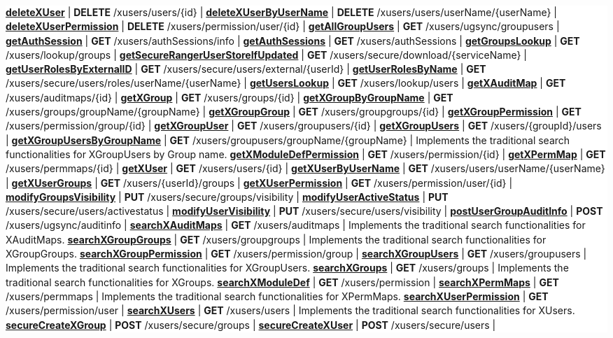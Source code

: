 [**deleteXUser**](XUserRestApi.md#deleteXUser) | **DELETE** /xusers/users/{id} | 
[**deleteXUserByUserName**](XUserRestApi.md#deleteXUserByUserName) | **DELETE** /xusers/users/userName/{userName} | 
[**deleteXUserPermission**](XUserRestApi.md#deleteXUserPermission) | **DELETE** /xusers/permission/user/{id} | 
[**getAllGroupUsers**](XUserRestApi.md#getAllGroupUsers) | **GET** /xusers/ugsync/groupusers | 
[**getAuthSession**](XUserRestApi.md#getAuthSession) | **GET** /xusers/authSessions/info | 
[**getAuthSessions**](XUserRestApi.md#getAuthSessions) | **GET** /xusers/authSessions | 
[**getGroupsLookup**](XUserRestApi.md#getGroupsLookup) | **GET** /xusers/lookup/groups | 
[**getSecureRangerUserStoreIfUpdated**](XUserRestApi.md#getSecureRangerUserStoreIfUpdated) | **GET** /xusers/secure/download/{serviceName} | 
[**getUserRolesByExternalID**](XUserRestApi.md#getUserRolesByExternalID) | **GET** /xusers/secure/users/external/{userId} | 
[**getUserRolesByName**](XUserRestApi.md#getUserRolesByName) | **GET** /xusers/secure/users/roles/userName/{userName} | 
[**getUsersLookup**](XUserRestApi.md#getUsersLookup) | **GET** /xusers/lookup/users | 
[**getXAuditMap**](XUserRestApi.md#getXAuditMap) | **GET** /xusers/auditmaps/{id} | 
[**getXGroup**](XUserRestApi.md#getXGroup) | **GET** /xusers/groups/{id} | 
[**getXGroupByGroupName**](XUserRestApi.md#getXGroupByGroupName) | **GET** /xusers/groups/groupName/{groupName} | 
[**getXGroupGroup**](XUserRestApi.md#getXGroupGroup) | **GET** /xusers/groupgroups/{id} | 
[**getXGroupPermission**](XUserRestApi.md#getXGroupPermission) | **GET** /xusers/permission/group/{id} | 
[**getXGroupUser**](XUserRestApi.md#getXGroupUser) | **GET** /xusers/groupusers/{id} | 
[**getXGroupUsers**](XUserRestApi.md#getXGroupUsers) | **GET** /xusers/{groupId}/users | 
[**getXGroupUsersByGroupName**](XUserRestApi.md#getXGroupUsersByGroupName) | **GET** /xusers/groupusers/groupName/{groupName} | Implements the traditional search functionalities for XGroupUsers by Group name.
[**getXModuleDefPermission**](XUserRestApi.md#getXModuleDefPermission) | **GET** /xusers/permission/{id} | 
[**getXPermMap**](XUserRestApi.md#getXPermMap) | **GET** /xusers/permmaps/{id} | 
[**getXUser**](XUserRestApi.md#getXUser) | **GET** /xusers/users/{id} | 
[**getXUserByUserName**](XUserRestApi.md#getXUserByUserName) | **GET** /xusers/users/userName/{userName} | 
[**getXUserGroups**](XUserRestApi.md#getXUserGroups) | **GET** /xusers/{userId}/groups | 
[**getXUserPermission**](XUserRestApi.md#getXUserPermission) | **GET** /xusers/permission/user/{id} | 
[**modifyGroupsVisibility**](XUserRestApi.md#modifyGroupsVisibility) | **PUT** /xusers/secure/groups/visibility | 
[**modifyUserActiveStatus**](XUserRestApi.md#modifyUserActiveStatus) | **PUT** /xusers/secure/users/activestatus | 
[**modifyUserVisibility**](XUserRestApi.md#modifyUserVisibility) | **PUT** /xusers/secure/users/visibility | 
[**postUserGroupAuditInfo**](XUserRestApi.md#postUserGroupAuditInfo) | **POST** /xusers/ugsync/auditinfo | 
[**searchXAuditMaps**](XUserRestApi.md#searchXAuditMaps) | **GET** /xusers/auditmaps | Implements the traditional search functionalities for XAuditMaps.
[**searchXGroupGroups**](XUserRestApi.md#searchXGroupGroups) | **GET** /xusers/groupgroups | Implements the traditional search functionalities for XGroupGroups.
[**searchXGroupPermission**](XUserRestApi.md#searchXGroupPermission) | **GET** /xusers/permission/group | 
[**searchXGroupUsers**](XUserRestApi.md#searchXGroupUsers) | **GET** /xusers/groupusers | Implements the traditional search functionalities for XGroupUsers.
[**searchXGroups**](XUserRestApi.md#searchXGroups) | **GET** /xusers/groups | Implements the traditional search functionalities for XGroups.
[**searchXModuleDef**](XUserRestApi.md#searchXModuleDef) | **GET** /xusers/permission | 
[**searchXPermMaps**](XUserRestApi.md#searchXPermMaps) | **GET** /xusers/permmaps | Implements the traditional search functionalities for XPermMaps.
[**searchXUserPermission**](XUserRestApi.md#searchXUserPermission) | **GET** /xusers/permission/user | 
[**searchXUsers**](XUserRestApi.md#searchXUsers) | **GET** /xusers/users | Implements the traditional search functionalities for XUsers.
[**secureCreateXGroup**](XUserRestApi.md#secureCreateXGroup) | **POST** /xusers/secure/groups | 
[**secureCreateXUser**](XUserRestApi.md#secureCreateXUser) | **POST** /xusers/secure/users | 